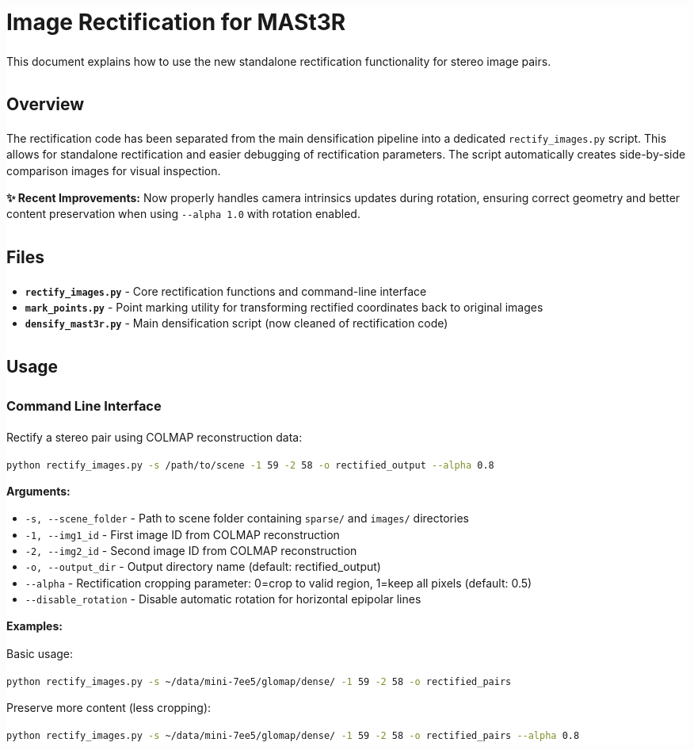 # Image Rectification for MASt3R

This document explains how to use the new standalone rectification functionality for stereo image pairs.

## Overview

The rectification code has been separated from the main densification pipeline into a dedicated `rectify_images.py` script. This allows for standalone rectification and easier debugging of rectification parameters. The script automatically creates side-by-side comparison images for visual inspection.

**✨ Recent Improvements:** Now properly handles camera intrinsics updates during rotation, ensuring correct geometry and better content preservation when using `--alpha 1.0` with rotation enabled.

## Files

- **`rectify_images.py`** - Core rectification functions and command-line interface
- **`mark_points.py`** - Point marking utility for transforming rectified coordinates back to original images
- **`densify_mast3r.py`** - Main densification script (now cleaned of rectification code)

## Usage

### Command Line Interface

Rectify a stereo pair using COLMAP reconstruction data:

```bash
python rectify_images.py -s /path/to/scene -1 59 -2 58 -o rectified_output --alpha 0.8
```

**Arguments:**
- `-s, --scene_folder` - Path to scene folder containing `sparse/` and `images/` directories
- `-1, --img1_id` - First image ID from COLMAP reconstruction
- `-2, --img2_id` - Second image ID from COLMAP reconstruction  
- `-o, --output_dir` - Output directory name (default: rectified_output)
- `--alpha` - Rectification cropping parameter: 0=crop to valid region, 1=keep all pixels (default: 0.5)
- `--disable_rotation` - Disable automatic rotation for horizontal epipolar lines

**Examples:**

Basic usage:
```bash
python rectify_images.py -s ~/data/mini-7ee5/glomap/dense/ -1 59 -2 58 -o rectified_pairs
```

Preserve more content (less cropping):
```bash
python rectify_images.py -s ~/data/mini-7ee5/glomap/dense/ -1 59 -2 58 -o rectified_pairs --alpha 0.8
```
